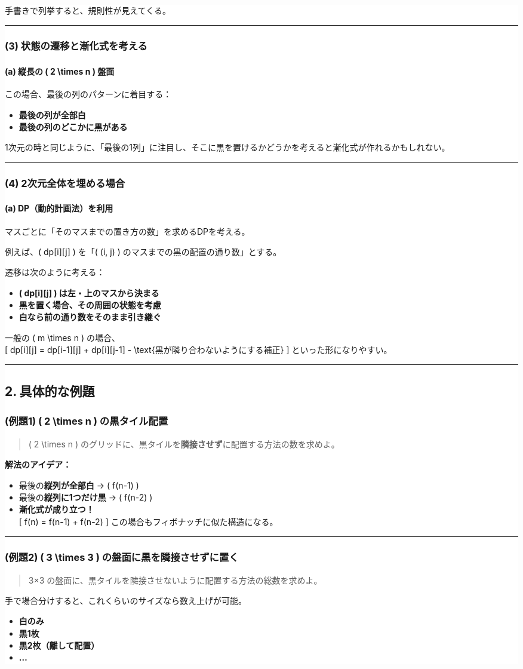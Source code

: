 手書きで列挙すると、規則性が見えてくる。

---

### **(3) 状態の遷移と漸化式を考える**
#### **(a) 縦長の \( 2 \times n \) 盤面**
この場合、最後の列のパターンに着目する：
- **最後の列が全部白**
- **最後の列のどこかに黒がある**

1次元の時と同じように、「最後の1列」に注目し、そこに黒を置けるかどうかを考えると漸化式が作れるかもしれない。

---

### **(4) 2次元全体を埋める場合**
#### **(a) DP（動的計画法）を利用**
マスごとに「そのマスまでの置き方の数」を求めるDPを考える。

例えば、\( dp[i][j] \) を「\( (i, j) \) のマスまでの黒の配置の通り数」とする。

遷移は次のように考える：
- **\( dp[i][j] \) は左・上のマスから決まる**
- **黒を置く場合、その周囲の状態を考慮**
- **白なら前の通り数をそのまま引き継ぐ**

一般の \( m \times n \) の場合、  
\[
dp[i][j] = dp[i-1][j] + dp[i][j-1] - \text{黒が隣り合わないようにする補正}
\]
といった形になりやすい。

---

## **2. 具体的な例題**
### **(例題1) \( 2 \times n \) の黒タイル配置**
> \( 2 \times n \) のグリッドに、黒タイルを**隣接させず**に配置する方法の数を求めよ。

**解法のアイデア：**
- 最後の**縦列が全部白** → \( f(n-1) \)
- 最後の**縦列に1つだけ黒** → \( f(n-2) \)  
- **漸化式が成り立つ！**  
\[
f(n) = f(n-1) + f(n-2)
\]
この場合もフィボナッチに似た構造になる。

---

### **(例題2) \( 3 \times 3 \) の盤面に黒を隣接させずに置く**
> 3×3 の盤面に、黒タイルを隣接させないように配置する方法の総数を求めよ。

手で場合分けすると、これくらいのサイズなら数え上げが可能。
- **白のみ**
- **黒1枚**
- **黒2枚（離して配置）**
- **…**
  